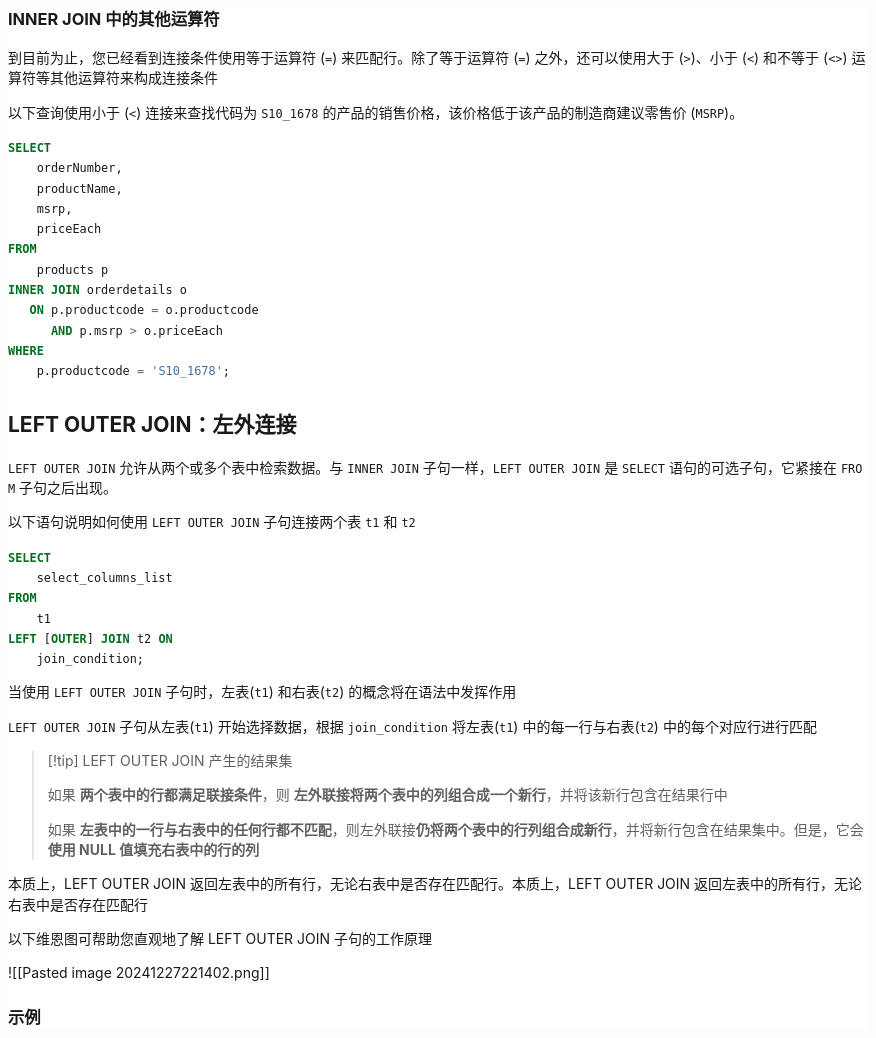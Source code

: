 ### INNER JOIN 中的其他运算符

到目前为止，您已经看到连接条件使用等于运算符 (`=`) 来匹配行。除了等于运算符 (`=`) 之外，还可以使用大于 (`>`)、小于 (`<`) 和不等于 (`<>`) 运算符等其他运算符来构成连接条件

以下查询使用小于 (`<`) 连接来查找代码为 `S10_1678` 的产品的销售价格，该价格低于该产品的制造商建议零售价 (`MSRP`)。

```sql
SELECT 
    orderNumber, 
    productName, 
    msrp, 
    priceEach
FROM
    products p
INNER JOIN orderdetails o 
   ON p.productcode = o.productcode
      AND p.msrp > o.priceEach
WHERE
    p.productcode = 'S10_1678';
```

## LEFT OUTER JOIN：左外连接

`LEFT OUTER JOIN` 允许从两个或多个表中检索数据。与 `INNER JOIN` 子句一样，`LEFT OUTER JOIN` 是 `SELECT` 语句的可选子句，它紧接在 `FROM` 子句之后出现。

以下语句说明如何使用 `LEFT OUTER JOIN` 子句连接两个表 `t1` 和 `t2`

```sql
SELECT 
    select_columns_list
FROM
    t1
LEFT [OUTER] JOIN t2 ON 
    join_condition;
```

当使用 `LEFT OUTER JOIN` 子句时，左表(`t1`) 和右表(`t2`) 的概念将在语法中发挥作用

`LEFT OUTER JOIN` 子句从左表(`t1`) 开始选择数据，根据 `join_condition` 将左表(`t1`) 中的每一行与右表(`t2`) 中的每个对应行进行匹配

> [!tip] LEFT OUTER JOIN 产生的结果集
> 
> 如果 **两个表中的行都满足联接条件**，则 **左外联接将两个表中的列组合成一个新行**，并将该新行包含在结果行中
> 
> 如果 **左表中的一行与右表中的任何行都不匹配**，则左外联接**仍将两个表中的行列组合成新行**，并将新行包含在结果集中。但是，它会 **使用 NULL 值填充右表中的行的列**
> 

本质上，LEFT OUTER JOIN 返回左表中的所有行，无论右表中是否存在匹配行。本质上，LEFT OUTER JOIN 返回左表中的所有行，无论右表中是否存在匹配行

以下维恩图可帮助您直观地了解 LEFT OUTER JOIN 子句的工作原理

![[Pasted image 20241227221402.png]]

### 示例
